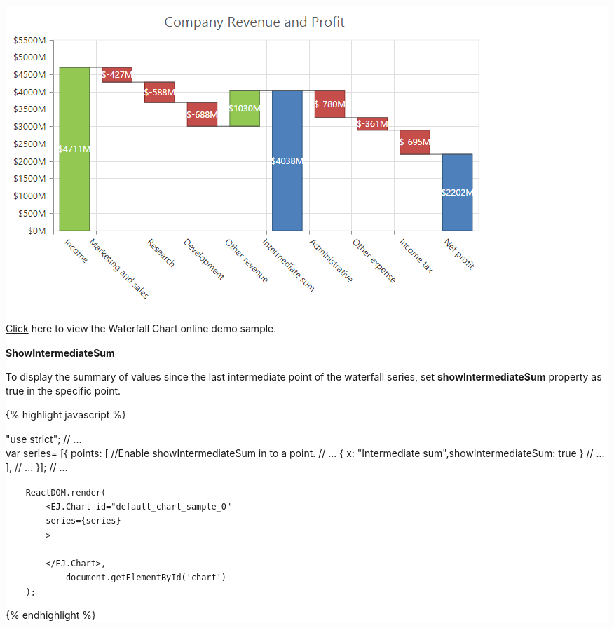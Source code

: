 
![WaterFall Chart](Chart-Types_images/Chart-Types_img73.png)


[Click](https://ej2.syncfusion.com/home/#!/azure/chart/waterfall) here to view the Waterfall Chart online demo sample.


**ShowIntermediateSum**

To display the summary of values since the last intermediate point of the waterfall series, set **showIntermediateSum** property as true in the specific point.


{% highlight javascript %}

"use strict";
        // ...        
        var series= [{
              points: [
                    //Enable showIntermediateSum in to a point.
                    //  ...
                    { x: "Intermediate sum",showIntermediateSum: true }
                    //  ...        
               ],
            //  ...
        }];
        //  ...
		
		ReactDOM.render(
			<EJ.Chart id="default_chart_sample_0"
			series={series}
			>        
            
			</EJ.Chart>,
				document.getElementById('chart')
		);


{% endhighlight %}
